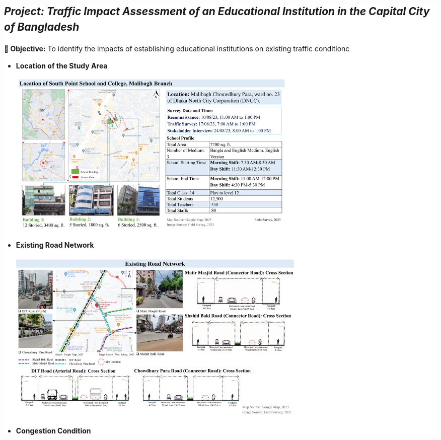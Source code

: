 ## <i>**Project:** Traffic Impact Assessment of an Educational Institution in the Capital City of Bangladesh</i> <br>

**🎯 Objective:** To identify the impacts of establishing educational institutions on existing traffic conditionc<br>

- **Location of the Study Area**
  <p align="left">
    <img src="./Picture13.jpg" alt="Social and Resource Map" width="70%">
  </p>
- **Existing Road Network**
  <p align="left">
    <img src="./Picture14.jpg" alt="Social and Resource Map" width="70%">
  </p>
- **Congestion Condition**
  <p align="left">